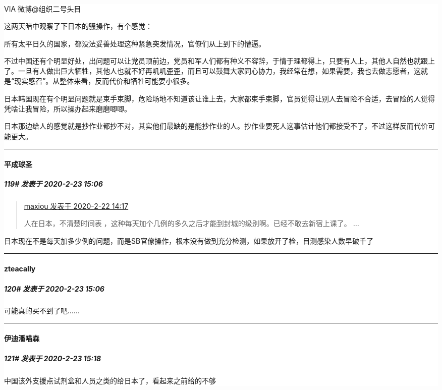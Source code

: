 


VIA 微博@组织二号头目

这两天暗中观察了下日本的骚操作，有个感觉：


所有太平日久的国家，都没法妥善处理这种紧急突发情况，官僚们从上到下的懵逼。


不过中国还有个明显好处，出问题可以让党员顶前边，党员和军人们都有种义不容辞，于情于理都得上，只要有人上，其他人自然也就跟上了。一旦有人做出巨大牺牲，其他人也就不好再叽叽歪歪，而且可以鼓舞大家同心协力，我经常在想，如果需要，我也去做志愿者，这就是“现实感召”。从整体来看，反而代价和牺牲可能要小很多。


日本韩国现在有个明显问题就是束手束脚，危险场地不知道该让谁上去，大家都束手束脚，官员觉得让别人去冒险不合适，去冒险的人觉得凭啥让我冒险，所以操办起来磨磨唧唧。


日本那边给人的感觉就是抄作业都抄不对，其实他们最缺的是能抄作业的人。抄作业要死人这事估计他们都接受不了，不过这样反而代价可能更大。







-----

####  平成球圣  
##### 119#       发表于 2020-2-23 15:06



<blockquote><a href="httphttps://bbs.saraba1st.com/2b/forum.php?mod=redirect&amp;goto=findpost&amp;pid=46489982&amp;ptid=1915085" target="_blank">maxiou 发表于 2020-2-22 14:17</a>

人在日本，不清楚时间表 ，这种每天加个几例的多久之后才能到封城的级别啊。已经不敢去新宿上课了。 ...</blockquote>
日本现在不是每天加多少例的问题，而是SB官僚操作，根本没有做到充分检测，如果放开了检，目测感染人数早破千了







-----

####  zteacally  
##### 120#       发表于 2020-2-23 15:06




可能真的买不到了吧……







-----

####  伊迪潘喵森  
##### 121#       发表于 2020-2-23 15:18




中国该外支援点试剂盒和人员之类的给日本了，看起来之前给的不够
